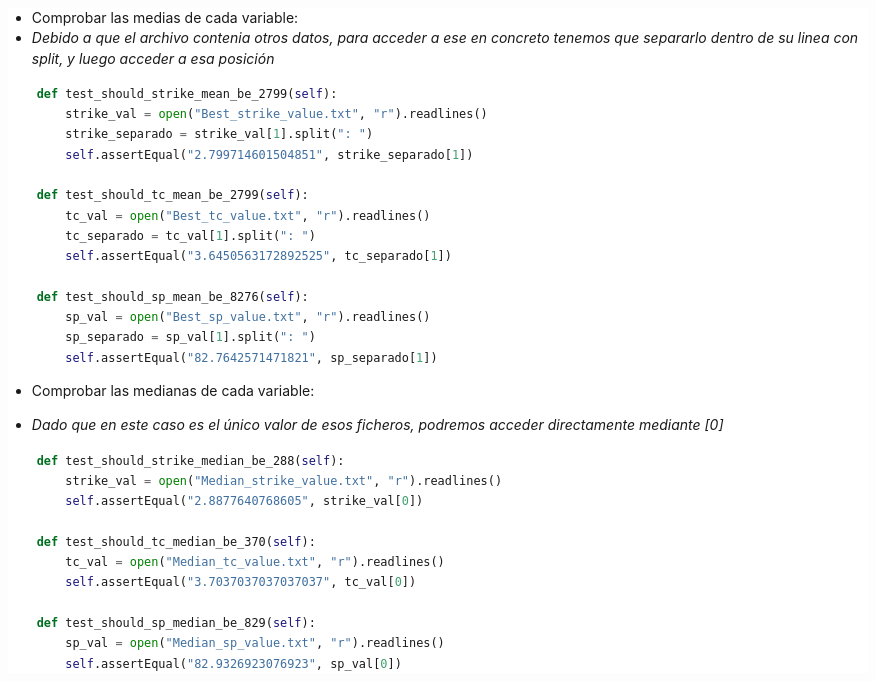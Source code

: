* Comprobar las medias de cada variable:
* *Debido a que el archivo contenia otros datos, para acceder a ese en concreto tenemos que separarlo dentro de su linea con split, y luego acceder a esa posición*

```python
    def test_should_strike_mean_be_2799(self):
        strike_val = open("Best_strike_value.txt", "r").readlines()
        strike_separado = strike_val[1].split(": ")
        self.assertEqual("2.799714601504851", strike_separado[1])

    def test_should_tc_mean_be_2799(self):
        tc_val = open("Best_tc_value.txt", "r").readlines()
        tc_separado = tc_val[1].split(": ")
        self.assertEqual("3.6450563172892525", tc_separado[1])

    def test_should_sp_mean_be_8276(self):
        sp_val = open("Best_sp_value.txt", "r").readlines()
        sp_separado = sp_val[1].split(": ")
        self.assertEqual("82.7642571471821", sp_separado[1])
```

* Comprobar las medianas de cada variable:

* *Dado que en este caso es el único valor de esos ficheros, podremos acceder directamente mediante [0]*

```python
    def test_should_strike_median_be_288(self):
        strike_val = open("Median_strike_value.txt", "r").readlines()
        self.assertEqual("2.8877640768605", strike_val[0])

    def test_should_tc_median_be_370(self):
        tc_val = open("Median_tc_value.txt", "r").readlines()
        self.assertEqual("3.7037037037037037", tc_val[0])

    def test_should_sp_median_be_829(self):
        sp_val = open("Median_sp_value.txt", "r").readlines()
        self.assertEqual("82.9326923076923", sp_val[0])
```
